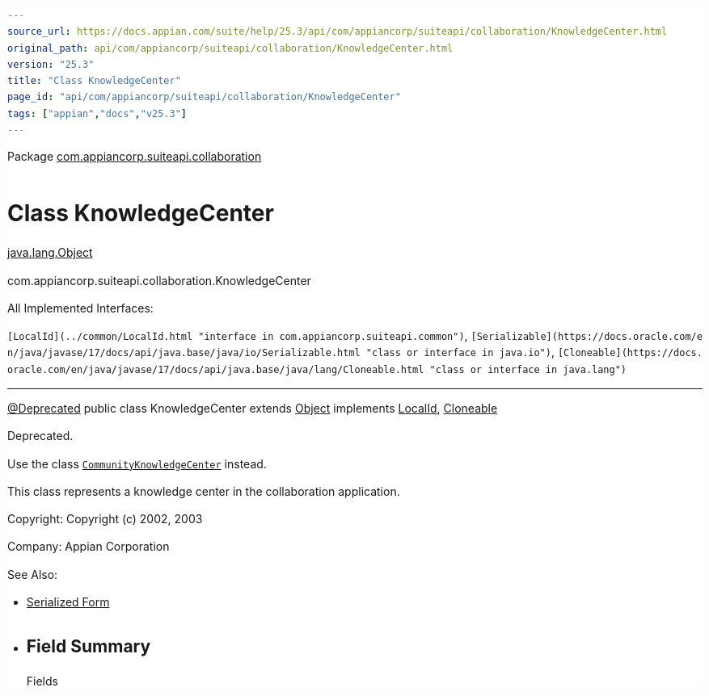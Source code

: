 ```yaml
---
source_url: https://docs.appian.com/suite/help/25.3/api/com/appiancorp/suiteapi/collaboration/KnowledgeCenter.html
original_path: api/com/appiancorp/suiteapi/collaboration/KnowledgeCenter.html
version: "25.3"
title: "Class KnowledgeCenter"
page_id: "api/com/appiancorp/suiteapi/collaboration/KnowledgeCenter"
tags: ["appian","docs","v25.3"]
---
```



Package [com.appiancorp.suiteapi.collaboration](package-summary.html)

# Class KnowledgeCenter

[java.lang.Object](https://docs.oracle.com/en/java/javase/17/docs/api/java.base/java/lang/Object.html "class or interface in java.lang")

com.appiancorp.suiteapi.collaboration.KnowledgeCenter

All Implemented Interfaces:

`[LocalId](../common/LocalId.html "interface in com.appiancorp.suiteapi.common")`, `[Serializable](https://docs.oracle.com/en/java/javase/17/docs/api/java.base/java/io/Serializable.html "class or interface in java.io")`, `[Cloneable](https://docs.oracle.com/en/java/javase/17/docs/api/java.base/java/lang/Cloneable.html "class or interface in java.lang")`

* * *

[@Deprecated](https://docs.oracle.com/en/java/javase/17/docs/api/java.base/java/lang/Deprecated.html "class or interface in java.lang") public class KnowledgeCenter extends [Object](https://docs.oracle.com/en/java/javase/17/docs/api/java.base/java/lang/Object.html "class or interface in java.lang") implements [LocalId](../common/LocalId.html "interface in com.appiancorp.suiteapi.common"), [Cloneable](https://docs.oracle.com/en/java/javase/17/docs/api/java.base/java/lang/Cloneable.html "class or interface in java.lang")

Deprecated.

Use the class [`CommunityKnowledgeCenter`](../knowledge/CommunityKnowledgeCenter.html "class in com.appiancorp.suiteapi.knowledge") instead.

This class represents a knowledge center in the collaboration application.

Copyright: Copyright (c) 2002, 2003

Company: Appian Corporation

See Also:

-   [Serialized Form](../../../../serialized-form.html#com.appiancorp.suiteapi.collaboration.KnowledgeCenter)

-   ## Field Summary

    Fields

